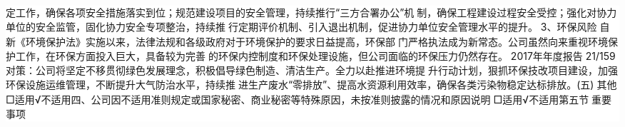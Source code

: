 定工作，确保各项安全措施落实到位；规范建设项目的安全管理，持续推行“三方合署办公”机
制，确保工程建设过程安全受控；强化对协力单位的安全监管，固化协力安全专项整治，持续推
行定期评价机制、引入退出机制，促进协力单位安全管理水平的提升。
3、环保风险
自新《环境保护法》实施以来，法律法规和各级政府对于环境保护的要求日益提高，环保部
门严格执法成为新常态。公司虽然向来重视环境保护工作，在环保方面投入巨大，具备较为完善
的环保内控制度和环保处理设施，但公司面临的环保压力仍然存在。
2017年年度报告
21/159对策：公司将坚定不移贯彻绿色发展理念，积极倡导绿色制造、清洁生产。全力以赴推进环境提
升行动计划，狠抓环保技改项目建设，加强环保设施运维管理，不断提升大气防治水平，持续推
进生产废水“零排放”、提高水资源利用效率，确保各类污染物稳定达标排放。(五)
其他
□适用√不适用四、公司因不适用准则规定或国家秘密、商业秘密等特殊原因，未按准则披露的情况和原因说明
□适用√不适用第五节
重要事项